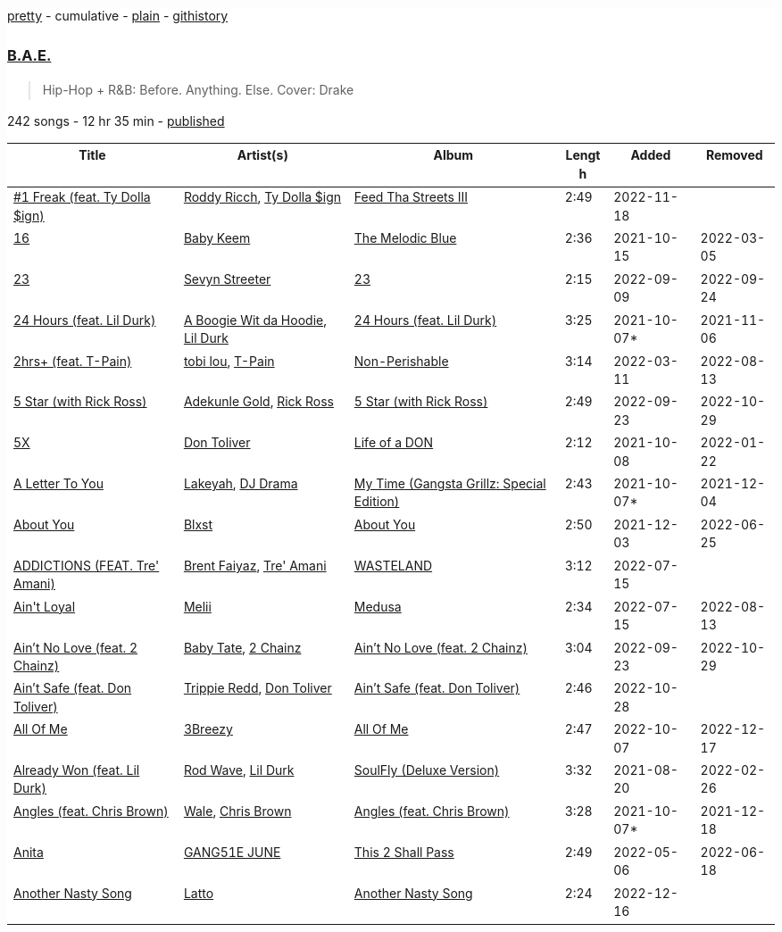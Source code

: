 [pretty](/playlists/pretty/37i9dQZF1DWX3387IZmjNa.md) - cumulative - [plain](/playlists/plain/37i9dQZF1DWX3387IZmjNa) - [githistory](https://github.githistory.xyz/mackorone/spotify-playlist-archive/blob/main/playlists/plain/37i9dQZF1DWX3387IZmjNa)

### [B.A.E.](https://open.spotify.com/playlist/37i9dQZF1DWX3387IZmjNa)

> Hip\-Hop + R&B: Before\. Anything\. Else\. Cover: Drake

242 songs - 12 hr 35 min - [published](https://open.spotify.com/playlist/4mX7G5RGhbP5eelSWBD353)

| Title | Artist(s) | Album | Length | Added | Removed |
|---|---|---|---|---|---|
| [\#1 Freak \(feat\. Ty Dolla $ign\)](https://open.spotify.com/track/0tgAhrvNPhSyMZR0wWbv6Z) | [Roddy Ricch](https://open.spotify.com/artist/757aE44tKEUQEqRuT6GnEB), [Ty Dolla $ign](https://open.spotify.com/artist/7c0XG5cIJTrrAgEC3ULPiq) | [Feed Tha Streets III](https://open.spotify.com/album/2ZiBfBw770CJC0f4SI1Tji) | 2:49 | 2022-11-18 |  |
| [16](https://open.spotify.com/track/1Is8hGpkGMiePASAxBluxM) | [Baby Keem](https://open.spotify.com/artist/5SXuuuRpukkTvsLuUknva1) | [The Melodic Blue](https://open.spotify.com/album/3r46DPIQeBQbjvjjV5mXGg) | 2:36 | 2021-10-15 | 2022-03-05 |
| [23](https://open.spotify.com/track/7L8zGKqHF7IPjpMgXd3s83) | [Sevyn Streeter](https://open.spotify.com/artist/6If57j6e3TXXk0HiLcIZca) | [23](https://open.spotify.com/album/6wSipi0TDJMk8YDnFXecGX) | 2:15 | 2022-09-09 | 2022-09-24 |
| [24 Hours \(feat\. Lil Durk\)](https://open.spotify.com/track/0YH1xT3Z7wR6dZyaCwSziK) | [A Boogie Wit da Hoodie](https://open.spotify.com/artist/31W5EY0aAly4Qieq6OFu6I), [Lil Durk](https://open.spotify.com/artist/3hcs9uc56yIGFCSy9leWe7) | [24 Hours \(feat\. Lil Durk\)](https://open.spotify.com/album/3nyQMczxyW20jgN3f8Qe9N) | 3:25 | 2021-10-07\* | 2021-11-06 |
| [2hrs+ \(feat\. T\-Pain\)](https://open.spotify.com/track/51qu8Dd4FeYsfpSRWnGJJq) | [tobi lou](https://open.spotify.com/artist/4T8NIfZmVY6TJFqVzN6X49), [T\-Pain](https://open.spotify.com/artist/3aQeKQSyrW4qWr35idm0cy) | [Non\-Perishable](https://open.spotify.com/album/4g1NDArjCjyWXEWIbOhG8M) | 3:14 | 2022-03-11 | 2022-08-13 |
| [5 Star \(with Rick Ross\)](https://open.spotify.com/track/5shjJZp662loniBOyjqr8h) | [Adekunle Gold](https://open.spotify.com/artist/2IK173RXLiCSQ8fhDlAb3s), [Rick Ross](https://open.spotify.com/artist/1sBkRIssrMs1AbVkOJbc7a) | [5 Star \(with Rick Ross\)](https://open.spotify.com/album/6IX1qlt5sGAWAF2XPteKy6) | 2:49 | 2022-09-23 | 2022-10-29 |
| [5X](https://open.spotify.com/track/2OcbewDrWFNTYRqpSzJBCY) | [Don Toliver](https://open.spotify.com/artist/4Gso3d4CscCijv0lmajZWs) | [Life of a DON](https://open.spotify.com/album/2WmJ5wp5wKBlIJE6FDAIBJ) | 2:12 | 2021-10-08 | 2022-01-22 |
| [A Letter To You](https://open.spotify.com/track/0W512ZGCgkNqHW7ETE2YV7) | [Lakeyah](https://open.spotify.com/artist/77gMBvQ2frbQAPyCeoYGm7), [DJ Drama](https://open.spotify.com/artist/5oNgAs7j5XcBMzWv3HAnHG) | [My Time \(Gangsta Grillz: Special Edition\)](https://open.spotify.com/album/7fN9TVZE3JJFV7QqyVisnh) | 2:43 | 2021-10-07\* | 2021-12-04 |
| [About You](https://open.spotify.com/track/0P9lyICk63dqZSqXV2HBP0) | [Blxst](https://open.spotify.com/artist/4qXC0i02bSFstECuXP2ZpL) | [About You](https://open.spotify.com/album/24i8TDxRtaHGSDiWjVyseC) | 2:50 | 2021-12-03 | 2022-06-25 |
| [ADDICTIONS \(FEAT\. Tre' Amani\)](https://open.spotify.com/track/01VzuxoBYMAJLObfU0w6dI) | [Brent Faiyaz](https://open.spotify.com/artist/3tlXnStJ1fFhdScmQeLpuG), [Tre' Amani](https://open.spotify.com/artist/48Py72qV4J4hzvJXXRDNz0) | [WASTELAND](https://open.spotify.com/album/0PHMNbcgHfzSUALlfk7wGg) | 3:12 | 2022-07-15 |  |
| [Ain't Loyal](https://open.spotify.com/track/4VEw8rQd6cf21tRR8b8xSO) | [Melii](https://open.spotify.com/artist/4udfTw7V8jI4AHi7PEfJfj) | [Medusa](https://open.spotify.com/album/5uAbArq49FcSJ2MYILUHzE) | 2:34 | 2022-07-15 | 2022-08-13 |
| [Ain’t No Love \(feat\. 2 Chainz\)](https://open.spotify.com/track/69TzD9PfuWekKoak6pAdcV) | [Baby Tate](https://open.spotify.com/artist/3IJ21966TwNZI24MwZHMu4), [2 Chainz](https://open.spotify.com/artist/17lzZA2AlOHwCwFALHttmp) | [Ain’t No Love \(feat\. 2 Chainz\)](https://open.spotify.com/album/4zVXUfWSP8ndHCQUW1a6HI) | 3:04 | 2022-09-23 | 2022-10-29 |
| [Ain’t Safe \(feat\. Don Toliver\)](https://open.spotify.com/track/6ja11GoXgF75QkEVqqAadn) | [Trippie Redd](https://open.spotify.com/artist/6Xgp2XMz1fhVYe7i6yNAax), [Don Toliver](https://open.spotify.com/artist/4Gso3d4CscCijv0lmajZWs) | [Ain’t Safe \(feat\. Don Toliver\)](https://open.spotify.com/album/2XlxXuumhYX4lIU2nXoUXw) | 2:46 | 2022-10-28 |  |
| [All Of Me](https://open.spotify.com/track/5cBdWCvl3E4t5BXjIDCC9R) | [3Breezy](https://open.spotify.com/artist/4cSobXLXhJMHYUZvBMuQFG) | [All Of Me](https://open.spotify.com/album/4vzGua7BYmBwGKtXVj5Z5U) | 2:47 | 2022-10-07 | 2022-12-17 |
| [Already Won \(feat\. Lil Durk\)](https://open.spotify.com/track/2wOnrN7fkzV4NsLqym2C6O) | [Rod Wave](https://open.spotify.com/artist/45TgXXqMDdF8BkjA83OM7z), [Lil Durk](https://open.spotify.com/artist/3hcs9uc56yIGFCSy9leWe7) | [SoulFly \(Deluxe Version\)](https://open.spotify.com/album/15BnishwaiZhh0ZY3fnxMN) | 3:32 | 2021-08-20 | 2022-02-26 |
| [Angles \(feat\. Chris Brown\)](https://open.spotify.com/track/1rdTdOTRfGXjQ9Auwn1gzx) | [Wale](https://open.spotify.com/artist/67nwj3Y5sZQLl72VNUHEYE), [Chris Brown](https://open.spotify.com/artist/7bXgB6jMjp9ATFy66eO08Z) | [Angles \(feat\. Chris Brown\)](https://open.spotify.com/album/1j97eqxFc3mF43hZ60NmnS) | 3:28 | 2021-10-07\* | 2021-12-18 |
| [Anita](https://open.spotify.com/track/7xHPjLPNyrVbIyGJmQwX5E) | [GANG51E JUNE](https://open.spotify.com/artist/5WPIT3gvl0GWGIMFBkFvUe) | [This 2 Shall Pass](https://open.spotify.com/album/6jYeqcUwxI2GOK2gnXLEDH) | 2:49 | 2022-05-06 | 2022-06-18 |
| [Another Nasty Song](https://open.spotify.com/track/6lABMzDz2QUqZXRPvQIkuJ) | [Latto](https://open.spotify.com/artist/3MdXrJWsbVzdn6fe5JYkSQ) | [Another Nasty Song](https://open.spotify.com/album/6lFb5yNr5P8oniP9OfDuNb) | 2:24 | 2022-12-16 |  |